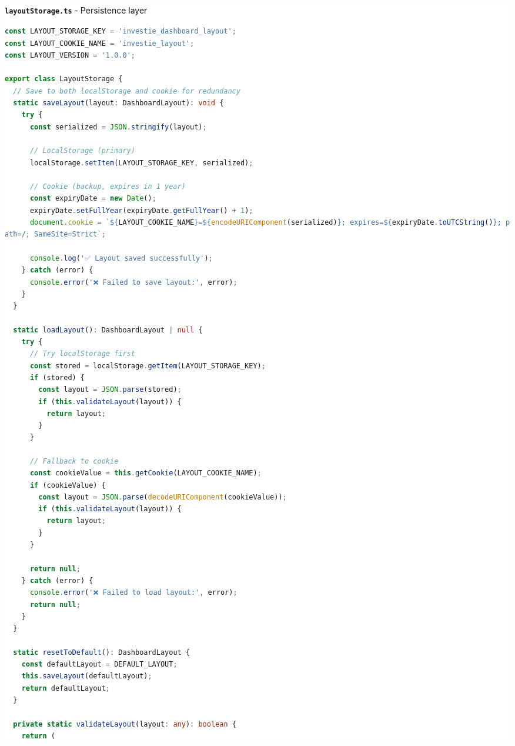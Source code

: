 ```typescript
```

**`layoutStorage.ts`** - Persistence layer
```typescript
const LAYOUT_STORAGE_KEY = 'investie_dashboard_layout';
const LAYOUT_COOKIE_NAME = 'investie_layout';
const LAYOUT_VERSION = '1.0.0';

export class LayoutStorage {
  // Save to both localStorage and cookie for redundancy
  static saveLayout(layout: DashboardLayout): void {
    try {
      const serialized = JSON.stringify(layout);
      
      // LocalStorage (primary)
      localStorage.setItem(LAYOUT_STORAGE_KEY, serialized);
      
      // Cookie (backup, expires in 1 year)
      const expiryDate = new Date();
      expiryDate.setFullYear(expiryDate.getFullYear() + 1);
      document.cookie = `${LAYOUT_COOKIE_NAME}=${encodeURIComponent(serialized)}; expires=${expiryDate.toUTCString()}; path=/; SameSite=Strict`;
      
      console.log('✅ Layout saved successfully');
    } catch (error) {
      console.error('❌ Failed to save layout:', error);
    }
  }
  
  static loadLayout(): DashboardLayout | null {
    try {
      // Try localStorage first
      const stored = localStorage.getItem(LAYOUT_STORAGE_KEY);
      if (stored) {
        const layout = JSON.parse(stored);
        if (this.validateLayout(layout)) {
          return layout;
        }
      }
      
      // Fallback to cookie
      const cookieValue = this.getCookie(LAYOUT_COOKIE_NAME);
      if (cookieValue) {
        const layout = JSON.parse(decodeURIComponent(cookieValue));
        if (this.validateLayout(layout)) {
          return layout;
        }
      }
      
      return null;
    } catch (error) {
      console.error('❌ Failed to load layout:', error);
      return null;
    }
  }
  
  static resetToDefault(): DashboardLayout {
    const defaultLayout = DEFAULT_LAYOUT;
    this.saveLayout(defaultLayout);
    return defaultLayout;
  }
  
  private static validateLayout(layout: any): boolean {
    return (
```